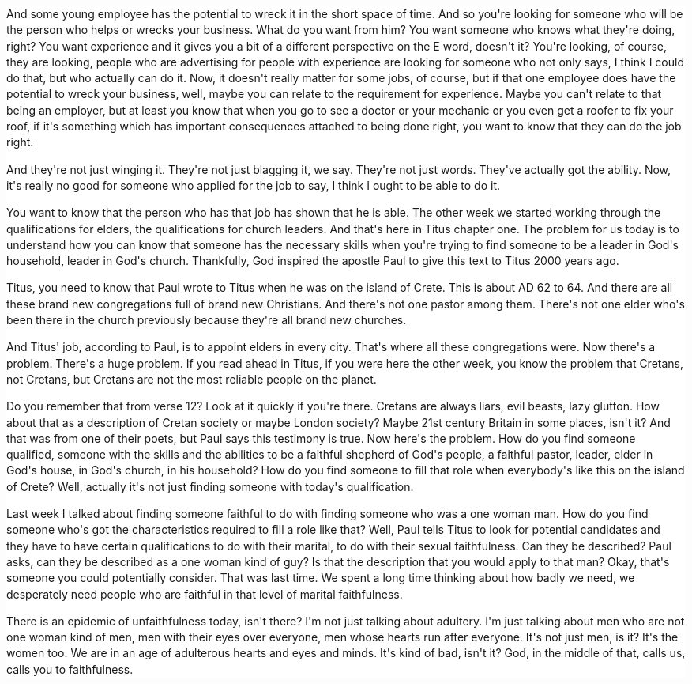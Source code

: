 And some young employee has the potential to wreck it in the short space of time. And so you're looking for someone who will be the person who helps or wrecks your business. What do you want from him? You want someone who knows what they're doing, right? You want experience and it gives you a bit of a different perspective on the E word, doesn't it? You're looking, of course, they are looking, people who are advertising for people with experience are looking for someone who not only says, I think I could do that, but who actually can do it. Now, it doesn't really matter for some jobs, of course, but if that one employee does have the potential to wreck your business, well, maybe you can relate to the requirement for experience. Maybe you can't relate to that being an employer, but at least you know that when you go to see a doctor or your mechanic or you even get a roofer to fix your roof, if it's something which has important consequences attached to being done right, you want to know that they can do the job right. 

And they're not just winging it. They're not just blagging it, we say. They're not just words. They've actually got the ability. Now, it's really no good for someone who applied for the job to say, I think I ought to be able to do it. 

You want to know that the person who has that job has shown that he is able. The other week we started working through the qualifications for elders, the qualifications for church leaders. And that's here in Titus chapter one. The problem for us today is to understand how you can know that someone has the necessary skills when you're trying to find someone to be a leader in God's household, leader in God's church. Thankfully, God inspired the apostle Paul to give this text to Titus 2000 years ago. 

Titus, you need to know that Paul wrote to Titus when he was on the island of Crete. This is about AD 62 to 64. And there are all these brand new congregations full of brand new Christians. And there's not one pastor among them. There's not one elder who's been there in the church previously because they're all brand new churches. 

And Titus' job, according to Paul, is to appoint elders in every city. That's where all these congregations were. Now there's a problem. There's a huge problem. If you read ahead in Titus, if you were here the other week, you know the problem that Cretans, not Cretans, but Cretans are not the most reliable people on the planet. 

Do you remember that from verse 12? Look at it quickly if you're there. Cretans are always liars, evil beasts, lazy glutton. How about that as a description of Cretan society or maybe London society? Maybe 21st century Britain in some places, isn't it? And that was from one of their poets, but Paul says this testimony is true. Now here's the problem. How do you find someone qualified, someone with the skills and the abilities to be a faithful shepherd of God's people, a faithful pastor, leader, elder in God's house, in God's church, in his household? How do you find someone to fill that role when everybody's like this on the island of Crete? Well, actually it's not just finding someone with today's qualification. 

Last week I talked about finding someone faithful to do with finding someone who was a one woman man. How do you find someone who's got the characteristics required to fill a role like that? Well, Paul tells Titus to look for potential candidates and they have to have certain qualifications to do with their marital, to do with their sexual faithfulness. Can they be described? Paul asks, can they be described as a one woman kind of guy? Is that the description that you would apply to that man? Okay, that's someone you could potentially consider. That was last time. We spent a long time thinking about how badly we need, we desperately need people who are faithful in that level of marital faithfulness. 

There is an epidemic of unfaithfulness today, isn't there? I'm not just talking about adultery. I'm just talking about men who are not one woman kind of men, men with their eyes over everyone, men whose hearts run after everyone. It's not just men, is it? It's the women too. We are in an age of adulterous hearts and eyes and minds. It's kind of bad, isn't it? God, in the middle of that, calls us, calls you to faithfulness. 
